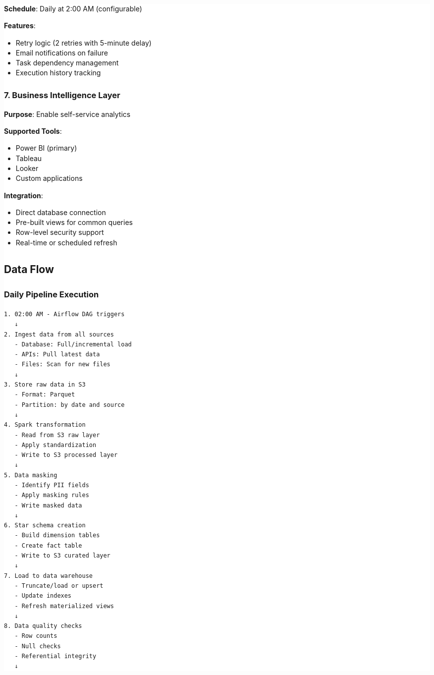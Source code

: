 **Schedule**: Daily at 2:00 AM (configurable)

**Features**:
- Retry logic (2 retries with 5-minute delay)
- Email notifications on failure
- Task dependency management
- Execution history tracking

### 7. Business Intelligence Layer

**Purpose**: Enable self-service analytics

**Supported Tools**:
- Power BI (primary)
- Tableau
- Looker
- Custom applications

**Integration**:
- Direct database connection
- Pre-built views for common queries
- Row-level security support
- Real-time or scheduled refresh

## Data Flow

### Daily Pipeline Execution

```
1. 02:00 AM - Airflow DAG triggers
   ↓
2. Ingest data from all sources
   - Database: Full/incremental load
   - APIs: Pull latest data
   - Files: Scan for new files
   ↓
3. Store raw data in S3
   - Format: Parquet
   - Partition: by date and source
   ↓
4. Spark transformation
   - Read from S3 raw layer
   - Apply standardization
   - Write to S3 processed layer
   ↓
5. Data masking
   - Identify PII fields
   - Apply masking rules
   - Write masked data
   ↓
6. Star schema creation
   - Build dimension tables
   - Create fact table
   - Write to S3 curated layer
   ↓
7. Load to data warehouse
   - Truncate/load or upsert
   - Update indexes
   - Refresh materialized views
   ↓
8. Data quality checks
   - Row counts
   - Null checks
   - Referential integrity
   ↓
```